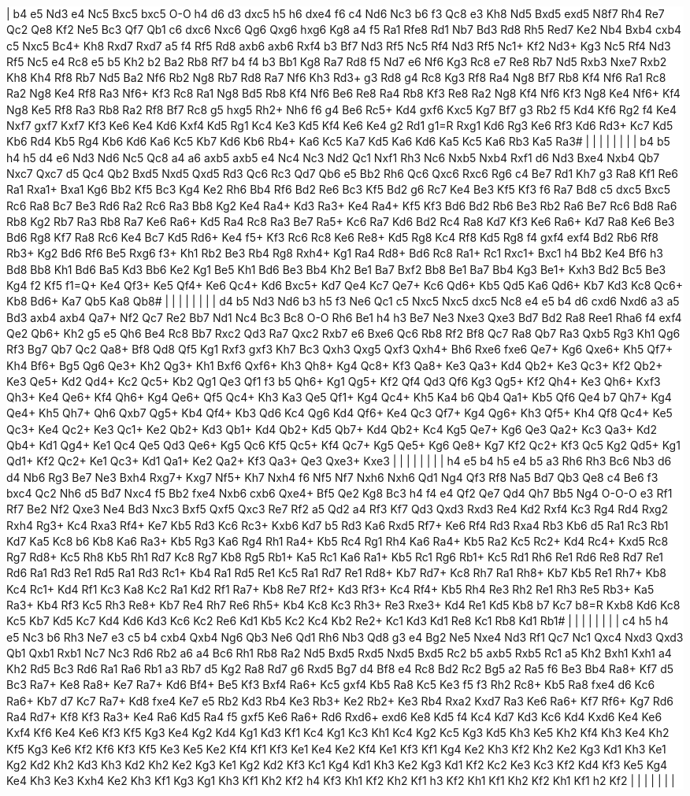 | b4 e5 Nd3 e4 Nc5 Bxc5 bxc5 O-O h4 d6 d3 dxc5 h5 h6 dxe4 f6 c4 Nd6 Nc3 b6 f3 Qc8 e3 Kh8 Nd5 Bxd5 exd5 N8f7 Rh4 Re7 Qc2 Qe8 Kf2 Ne5 Bc3 Qf7 Qb1 c6 dxc6 Nxc6 Qg6 Qxg6 hxg6 Kg8 a4 f5 Ra1 Rfe8 Rd1 Nb7 Bd3 Rd8 Rh5 Red7 Ke2 Nb4 Bxb4 cxb4 c5 Nxc5 Bc4+ Kh8 Rxd7 Rxd7 a5 f4 Rf5 Rd8 axb6 axb6 Rxf4 b3 Bf7 Nd3 Rf5 Nc5 Rf4 Nd3 Rf5 Nc1+ Kf2 Nd3+ Kg3 Nc5 Rf4 Nd3 Rf5 Nc5 e4 Rc8 e5 b5 Kh2 b2 Ba2 Rb8 Rf7 b4 f4 b3 Bb1 Kg8 Ra7 Rd8 f5 Nd7 e6 Nf6 Kg3 Rc8 e7 Re8 Rb7 Nd5 Rxb3 Nxe7 Rxb2 Kh8 Kh4 Rf8 Rb7 Nd5 Ba2 Nf6 Rb2 Ng8 Rb7 Rd8 Ra7 Nf6 Kh3 Rd3+ g3 Rd8 g4 Rc8 Kg3 Rf8 Ra4 Ng8 Bf7 Rb8 Kf4 Nf6 Ra1 Rc8 Ra2 Ng8 Ke4 Rf8 Ra3 Nf6+ Kf3 Rc8 Ra1 Ng8 Bd5 Rb8 Kf4 Nf6 Be6 Re8 Ra4 Rb8 Kf3 Re8 Ra2 Ng8 Kf4 Nf6 Kf3 Ng8 Ke4 Nf6+ Kf4 Ng8 Ke5 Rf8 Ra3 Rb8 Ra2 Rf8 Bf7 Rc8 g5 hxg5 Rh2+ Nh6 f6 g4 Be6 Rc5+ Kd4 gxf6 Kxc5 Kg7 Bf7 g3 Rb2 f5 Kd4 Kf6 Rg2 f4 Ke4 Nxf7 gxf7 Kxf7 Kf3 Ke6 Ke4 Kd6 Kxf4 Kd5 Rg1 Kc4 Ke3 Kd5 Kf4 Ke6 Ke4 g2 Rd1 g1=R Rxg1 Kd6 Rg3 Ke6 Rf3 Kd6 Rd3+ Kc7 Kd5 Kb6 Rd4 Kb5 Rg4 Kb6 Kd6 Ka6 Kc5 Kb7 Kd6 Kb6 Rb4+ Ka6 Kc5 Ka7 Kd5 Ka6 Kd6 Ka5 Kc5 Ka6 Rb3 Ka5 Ra3# |  |  |  |  |  |  |
| b4 b5 h4 h5 d4 e6 Nd3 Nd6 Nc5 Qc8 a4 a6 axb5 axb5 e4 Nc4 Nc3 Nd2 Qc1 Nxf1 Rh3 Nc6 Nxb5 Nxb4 Rxf1 d6 Nd3 Bxe4 Nxb4 Qb7 Nxc7 Qxc7 d5 Qc4 Qb2 Bxd5 Nxd5 Qxd5 Rd3 Qc6 Rc3 Qd7 Qb6 e5 Bb2 Rh6 Qc6 Qxc6 Rxc6 Rg6 c4 Be7 Rd1 Kh7 g3 Ra8 Kf1 Re6 Ra1 Rxa1+ Bxa1 Kg6 Bb2 Kf5 Bc3 Kg4 Ke2 Rh6 Bb4 Rf6 Bd2 Re6 Bc3 Kf5 Bd2 g6 Rc7 Ke4 Be3 Kf5 Kf3 f6 Ra7 Bd8 c5 dxc5 Bxc5 Rc6 Ra8 Bc7 Be3 Rd6 Ra2 Rc6 Ra3 Bb8 Kg2 Ke4 Ra4+ Kd3 Ra3+ Ke4 Ra4+ Kf5 Kf3 Bd6 Bd2 Rb6 Be3 Rb2 Ra6 Be7 Rc6 Bd8 Ra6 Rb8 Kg2 Rb7 Ra3 Rb8 Ra7 Ke6 Ra6+ Kd5 Ra4 Rc8 Ra3 Be7 Ra5+ Kc6 Ra7 Kd6 Bd2 Rc4 Ra8 Kd7 Kf3 Ke6 Ra6+ Kd7 Ra8 Ke6 Be3 Bd6 Rg8 Kf7 Ra8 Rc6 Ke4 Bc7 Kd5 Rd6+ Ke4 f5+ Kf3 Rc6 Rc8 Ke6 Re8+ Kd5 Rg8 Kc4 Rf8 Kd5 Rg8 f4 gxf4 exf4 Bd2 Rb6 Rf8 Rb3+ Kg2 Bd6 Rf6 Be5 Rxg6 f3+ Kh1 Rb2 Be3 Rb4 Rg8 Rxh4+ Kg1 Ra4 Rd8+ Bd6 Rc8 Ra1+ Rc1 Rxc1+ Bxc1 h4 Bb2 Ke4 Bf6 h3 Bd8 Bb8 Kh1 Bd6 Ba5 Kd3 Bb6 Ke2 Kg1 Be5 Kh1 Bd6 Be3 Bb4 Kh2 Be1 Ba7 Bxf2 Bb8 Be1 Ba7 Bb4 Kg3 Be1+ Kxh3 Bd2 Bc5 Be3 Kg4 f2 Kf5 f1=Q+ Ke4 Qf3+ Ke5 Qf4+ Ke6 Qc4+ Kd6 Bxc5+ Kd7 Qe4 Kc7 Qe7+ Kc6 Qd6+ Kb5 Qd5 Ka6 Qd6+ Kb7 Kd3 Kc8 Qc6+ Kb8 Bd6+ Ka7 Qb5 Ka8 Qb8# |  |  |  |  |  |  |
| d4 b5 Nd3 Nd6 b3 h5 f3 Ne6 Qc1 c5 Nxc5 Nxc5 dxc5 Nc8 e4 e5 b4 d6 cxd6 Nxd6 a3 a5 Bd3 axb4 axb4 Qa7+ Nf2 Qc7 Re2 Bb7 Nd1 Nc4 Bc3 Bc8 O-O Rh6 Be1 h4 h3 Be7 Ne3 Nxe3 Qxe3 Bd7 Bd2 Ra8 Ree1 Rha6 f4 exf4 Qe2 Qb6+ Kh2 g5 e5 Qh6 Be4 Rc8 Bb7 Rxc2 Qd3 Ra7 Qxc2 Rxb7 e6 Bxe6 Qc6 Rb8 Rf2 Bf8 Qc7 Ra8 Qb7 Ra3 Qxb5 Rg3 Kh1 Qg6 Rf3 Bg7 Qb7 Qc2 Qa8+ Bf8 Qd8 Qf5 Kg1 Rxf3 gxf3 Kh7 Bc3 Qxh3 Qxg5 Qxf3 Qxh4+ Bh6 Rxe6 fxe6 Qe7+ Kg6 Qxe6+ Kh5 Qf7+ Kh4 Bf6+ Bg5 Qg6 Qe3+ Kh2 Qg3+ Kh1 Bxf6 Qxf6+ Kh3 Qh8+ Kg4 Qc8+ Kf3 Qa8+ Ke3 Qa3+ Kd4 Qb2+ Ke3 Qc3+ Kf2 Qb2+ Ke3 Qe5+ Kd2 Qd4+ Kc2 Qc5+ Kb2 Qg1 Qe3 Qf1 f3 b5 Qh6+ Kg1 Qg5+ Kf2 Qf4 Qd3 Qf6 Kg3 Qg5+ Kf2 Qh4+ Ke3 Qh6+ Kxf3 Qh3+ Ke4 Qe6+ Kf4 Qh6+ Kg4 Qe6+ Qf5 Qc4+ Kh3 Ka3 Qe5 Qf1+ Kg4 Qc4+ Kh5 Ka4 b6 Qb4 Qa1+ Kb5 Qf6 Qe4 b7 Qh7+ Kg4 Qe4+ Kh5 Qh7+ Qh6 Qxb7 Qg5+ Kb4 Qf4+ Kb3 Qd6 Kc4 Qg6 Kd4 Qf6+ Ke4 Qc3 Qf7+ Kg4 Qg6+ Kh3 Qf5+ Kh4 Qf8 Qc4+ Ke5 Qc3+ Ke4 Qc2+ Ke3 Qc1+ Ke2 Qb2+ Kd3 Qb1+ Kd4 Qb2+ Kd5 Qb7+ Kd4 Qb2+ Kc4 Kg5 Qe7+ Kg6 Qe3 Qa2+ Kc3 Qa3+ Kd2 Qb4+ Kd1 Qg4+ Ke1 Qc4 Qe5 Qd3 Qe6+ Kg5 Qc6 Kf5 Qc5+ Kf4 Qc7+ Kg5 Qe5+ Kg6 Qe8+ Kg7 Kf2 Qc2+ Kf3 Qc5 Kg2 Qd5+ Kg1 Qd1+ Kf2 Qc2+ Ke1 Qc3+ Kd1 Qa1+ Ke2 Qa2+ Kf3 Qa3+ Qe3 Qxe3+ Kxe3 |  |  |  |  |  |  |
| h4 e5 b4 h5 e4 b5 a3 Rh6 Rh3 Bc6 Nb3 d6 d4 Nb6 Rg3 Be7 Ne3 Bxh4 Rxg7+ Kxg7 Nf5+ Kh7 Nxh4 f6 Nf5 Nf7 Nxh6 Nxh6 Qd1 Ng4 Qf3 Rf8 Na5 Bd7 Qb3 Qe8 c4 Be6 f3 bxc4 Qc2 Nh6 d5 Bd7 Nxc4 f5 Bb2 fxe4 Nxb6 cxb6 Qxe4+ Bf5 Qe2 Kg8 Bc3 h4 f4 e4 Qf2 Qe7 Qd4 Qh7 Bb5 Ng4 O-O-O e3 Rf1 Rf7 Be2 Nf2 Qxe3 Ne4 Bd3 Nxc3 Bxf5 Qxf5 Qxc3 Re7 Rf2 a5 Qd2 a4 Rf3 Kf7 Qd3 Qxd3 Rxd3 Re4 Kd2 Rxf4 Kc3 Rg4 Rd4 Rxg2 Rxh4 Rg3+ Kc4 Rxa3 Rf4+ Ke7 Kb5 Rd3 Kc6 Rc3+ Kxb6 Kd7 b5 Rd3 Ka6 Rxd5 Rf7+ Ke6 Rf4 Rd3 Rxa4 Rb3 Kb6 d5 Ra1 Rc3 Rb1 Kd7 Ka5 Kc8 b6 Kb8 Ka6 Ra3+ Kb5 Rg3 Ka6 Rg4 Rh1 Ra4+ Kb5 Rc4 Rg1 Rh4 Ka6 Ra4+ Kb5 Ra2 Kc5 Rc2+ Kd4 Rc4+ Kxd5 Rc8 Rg7 Rd8+ Kc5 Rh8 Kb5 Rh1 Rd7 Kc8 Rg7 Kb8 Rg5 Rb1+ Ka5 Rc1 Ka6 Ra1+ Kb5 Rc1 Rg6 Rb1+ Kc5 Rd1 Rh6 Re1 Rd6 Re8 Rd7 Re1 Rd6 Ra1 Rd3 Re1 Rd5 Ra1 Rd3 Rc1+ Kb4 Ra1 Rd5 Re1 Kc5 Ra1 Rd7 Re1 Rd8+ Kb7 Rd7+ Kc8 Rh7 Ra1 Rh8+ Kb7 Kb5 Re1 Rh7+ Kb8 Kc4 Rc1+ Kd4 Rf1 Kc3 Ka8 Kc2 Ra1 Kd2 Rf1 Ra7+ Kb8 Re7 Rf2+ Kd3 Rf3+ Kc4 Rf4+ Kb5 Rh4 Re3 Rh2 Re1 Rh3 Re5 Rb3+ Ka5 Ra3+ Kb4 Rf3 Kc5 Rh3 Re8+ Kb7 Re4 Rh7 Re6 Rh5+ Kb4 Kc8 Kc3 Rh3+ Re3 Rxe3+ Kd4 Re1 Kd5 Kb8 b7 Kc7 b8=R Kxb8 Kd6 Kc8 Kc5 Kb7 Kd5 Kc7 Kd4 Kd6 Kd3 Kc6 Kc2 Re6 Kd1 Kb5 Kc2 Kc4 Kb2 Re2+ Kc1 Kd3 Kd1 Re8 Kc1 Rb8 Kd1 Rb1# |  |  |  |  |  |  |
| c4 h5 h4 e5 Nc3 b6 Rh3 Ne7 e3 c5 b4 cxb4 Qxb4 Ng6 Qb3 Ne6 Qd1 Rh6 Nb3 Qd8 g3 e4 Bg2 Ne5 Nxe4 Nd3 Rf1 Qc7 Nc1 Qxc4 Nxd3 Qxd3 Qb1 Qxb1 Rxb1 Nc7 Nc3 Rd6 Rb2 a6 a4 Bc6 Rh1 Rb8 Ra2 Nd5 Bxd5 Rxd5 Nxd5 Bxd5 Rc2 b5 axb5 Rxb5 Rc1 a5 Kh2 Bxh1 Kxh1 a4 Kh2 Rd5 Bc3 Rd6 Ra1 Ra6 Rb1 a3 Rb7 d5 Kg2 Ra8 Rd7 g6 Rxd5 Bg7 d4 Bf8 e4 Rc8 Bd2 Rc2 Bg5 a2 Ra5 f6 Be3 Bb4 Ra8+ Kf7 d5 Bc3 Ra7+ Ke8 Ra8+ Ke7 Ra7+ Kd6 Bf4+ Be5 Kf3 Bxf4 Ra6+ Kc5 gxf4 Kb5 Ra8 Kc5 Ke3 f5 f3 Rh2 Rc8+ Kb5 Ra8 fxe4 d6 Kc6 Ra6+ Kb7 d7 Kc7 Ra7+ Kd8 fxe4 Ke7 e5 Rb2 Kd3 Rb4 Ke3 Rb3+ Ke2 Rb2+ Ke3 Rb4 Rxa2 Kxd7 Ra3 Ke6 Ra6+ Kf7 Rf6+ Kg7 Rd6 Ra4 Rd7+ Kf8 Kf3 Ra3+ Ke4 Ra6 Kd5 Ra4 f5 gxf5 Ke6 Ra6+ Rd6 Rxd6+ exd6 Ke8 Kd5 f4 Kc4 Kd7 Kd3 Kc6 Kd4 Kxd6 Ke4 Ke6 Kxf4 Kf6 Ke4 Ke6 Kf3 Kf5 Kg3 Ke4 Kg2 Kd4 Kg1 Kd3 Kf1 Kc4 Kg1 Kc3 Kh1 Kc4 Kg2 Kc5 Kg3 Kd5 Kh3 Ke5 Kh2 Kf4 Kh3 Ke4 Kh2 Kf5 Kg3 Ke6 Kf2 Kf6 Kf3 Kf5 Ke3 Ke5 Ke2 Kf4 Kf1 Kf3 Ke1 Ke4 Ke2 Kf4 Ke1 Kf3 Kf1 Kg4 Ke2 Kh3 Kf2 Kh2 Ke2 Kg3 Kd1 Kh3 Ke1 Kg2 Kd2 Kh2 Kd3 Kh3 Kd2 Kh2 Ke2 Kg3 Ke1 Kg2 Kd2 Kf3 Kc1 Kg4 Kd1 Kh3 Ke2 Kg3 Kd1 Kf2 Kc2 Ke3 Kc3 Kf2 Kd4 Kf3 Ke5 Kg4 Ke4 Kh3 Ke3 Kxh4 Ke2 Kh3 Kf1 Kg3 Kg1 Kh3 Kf1 Kh2 Kf2 h4 Kf3 Kh1 Kf2 Kh2 Kf1 h3 Kf2 Kh1 Kf1 Kh2 Kf2 Kh1 Kf1 h2 Kf2 |  |  |  |  |  |  |